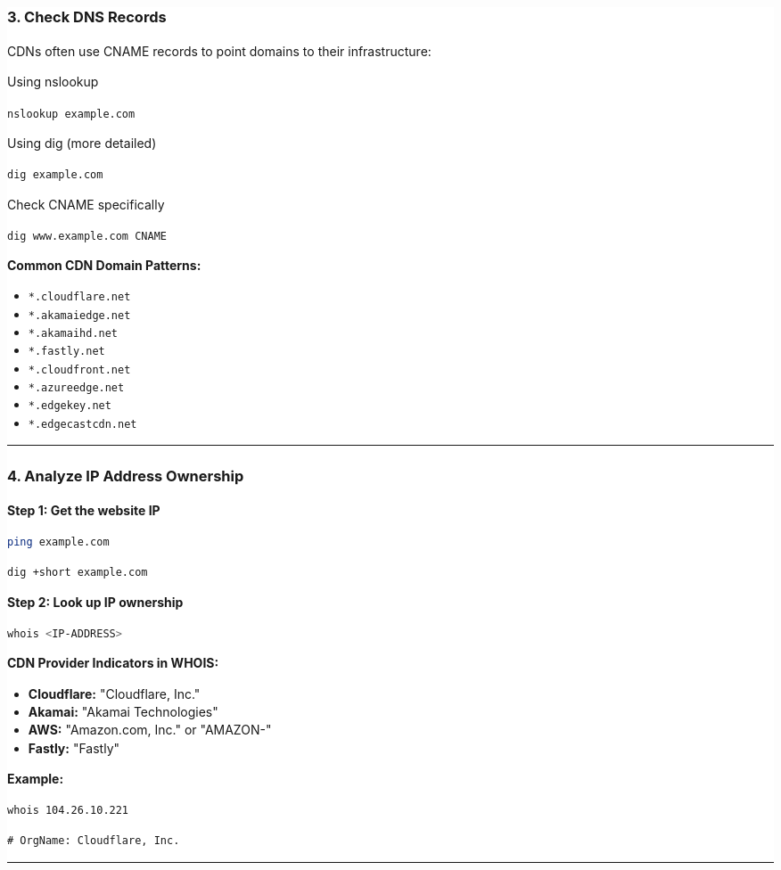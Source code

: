 
### 3. Check DNS Records

CDNs often use CNAME records to point domains to their infrastructure:

Using nslookup
```bash
nslookup example.com
```

Using dig (more detailed)
```bash
dig example.com
```

Check CNAME specifically
```bash
dig www.example.com CNAME
```

**Common CDN Domain Patterns:**
- `*.cloudflare.net`
- `*.akamaiedge.net`
- `*.akamaihd.net`
- `*.fastly.net`
- `*.cloudfront.net`
- `*.azureedge.net`
- `*.edgekey.net`
- `*.edgecastcdn.net`

---

### 4. Analyze IP Address Ownership

**Step 1: Get the website IP**
```bash
ping example.com
```
```bash
dig +short example.com
```

**Step 2: Look up IP ownership**
```bash
whois <IP-ADDRESS>
```

**CDN Provider Indicators in WHOIS:**
- **Cloudflare:** "Cloudflare, Inc."
- **Akamai:** "Akamai Technologies"
- **AWS:** "Amazon.com, Inc." or "AMAZON-"
- **Fastly:** "Fastly"

**Example:**
```bash
whois 104.26.10.221
```
```
# OrgName: Cloudflare, Inc.
```
---

